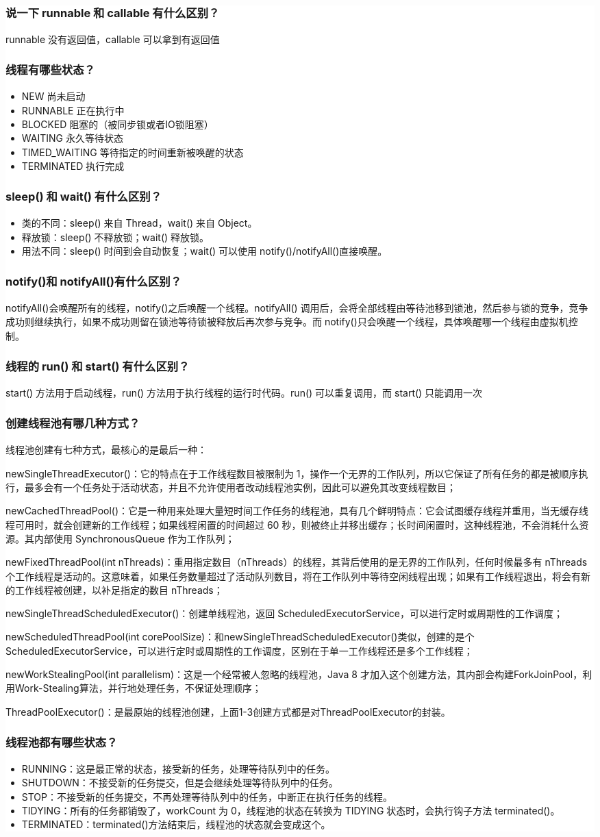 ### 说一下 runnable 和 callable 有什么区别？

runnable 没有返回值，callable 可以拿到有返回值

### 线程有哪些状态？

* NEW 尚未启动
* RUNNABLE 正在执行中
* BLOCKED 阻塞的（被同步锁或者IO锁阻塞）
* WAITING 永久等待状态
* TIMED_WAITING 等待指定的时间重新被唤醒的状态
* TERMINATED 执行完成

### sleep() 和 wait() 有什么区别？

* 类的不同：sleep() 来自 Thread，wait() 来自 Object。
* 释放锁：sleep() 不释放锁；wait() 释放锁。
* 用法不同：sleep() 时间到会自动恢复；wait() 可以使用 notify()/notifyAll()直接唤醒。

### notify()和 notifyAll()有什么区别？

notifyAll()会唤醒所有的线程，notify()之后唤醒一个线程。notifyAll() 调用后，会将全部线程由等待池移到锁池，然后参与锁的竞争，竞争成功则继续执行，如果不成功则留在锁池等待锁被释放后再次参与竞争。而 notify()只会唤醒一个线程，具体唤醒哪一个线程由虚拟机控制。

### 线程的 run() 和 start() 有什么区别？

start() 方法用于启动线程，run() 方法用于执行线程的运行时代码。run() 可以重复调用，而 start() 只能调用一次

### 创建线程池有哪几种方式？
线程池创建有七种方式，最核心的是最后一种：

newSingleThreadExecutor()：它的特点在于工作线程数目被限制为 1，操作一个无界的工作队列，所以它保证了所有任务的都是被顺序执行，最多会有一个任务处于活动状态，并且不允许使用者改动线程池实例，因此可以避免其改变线程数目；

newCachedThreadPool()：它是一种用来处理大量短时间工作任务的线程池，具有几个鲜明特点：它会试图缓存线程并重用，当无缓存线程可用时，就会创建新的工作线程；如果线程闲置的时间超过 60 秒，则被终止并移出缓存；长时间闲置时，这种线程池，不会消耗什么资源。其内部使用 SynchronousQueue 作为工作队列；

newFixedThreadPool(int nThreads)：重用指定数目（nThreads）的线程，其背后使用的是无界的工作队列，任何时候最多有 nThreads 个工作线程是活动的。这意味着，如果任务数量超过了活动队列数目，将在工作队列中等待空闲线程出现；如果有工作线程退出，将会有新的工作线程被创建，以补足指定的数目 nThreads；

newSingleThreadScheduledExecutor()：创建单线程池，返回 ScheduledExecutorService，可以进行定时或周期性的工作调度；

newScheduledThreadPool(int corePoolSize)：和newSingleThreadScheduledExecutor()类似，创建的是个 ScheduledExecutorService，可以进行定时或周期性的工作调度，区别在于单一工作线程还是多个工作线程；

newWorkStealingPool(int parallelism)：这是一个经常被人忽略的线程池，Java 8 才加入这个创建方法，其内部会构建ForkJoinPool，利用Work-Stealing算法，并行地处理任务，不保证处理顺序；

ThreadPoolExecutor()：是最原始的线程池创建，上面1-3创建方式都是对ThreadPoolExecutor的封装。

### 线程池都有哪些状态？

* RUNNING：这是最正常的状态，接受新的任务，处理等待队列中的任务。
* SHUTDOWN：不接受新的任务提交，但是会继续处理等待队列中的任务。
* STOP：不接受新的任务提交，不再处理等待队列中的任务，中断正在执行任务的线程。
* TIDYING：所有的任务都销毁了，workCount 为 0，线程池的状态在转换为 TIDYING 状态时，会执行钩子方法 terminated()。
* TERMINATED：terminated()方法结束后，线程池的状态就会变成这个。
